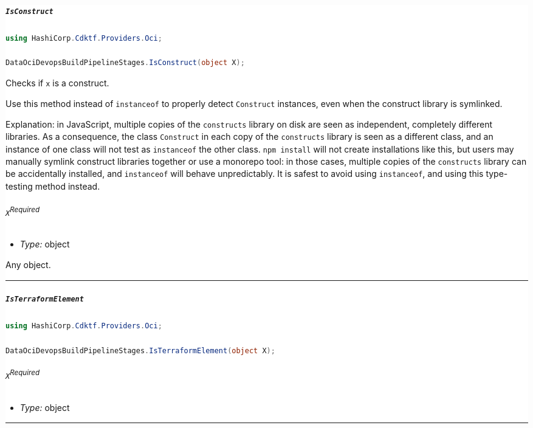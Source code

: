 
##### `IsConstruct` <a name="IsConstruct" id="rhizo-co-terraform-provider-oci.dataOciDevopsBuildPipelineStages.DataOciDevopsBuildPipelineStages.isConstruct"></a>

```csharp
using HashiCorp.Cdktf.Providers.Oci;

DataOciDevopsBuildPipelineStages.IsConstruct(object X);
```

Checks if `x` is a construct.

Use this method instead of `instanceof` to properly detect `Construct`
instances, even when the construct library is symlinked.

Explanation: in JavaScript, multiple copies of the `constructs` library on
disk are seen as independent, completely different libraries. As a
consequence, the class `Construct` in each copy of the `constructs` library
is seen as a different class, and an instance of one class will not test as
`instanceof` the other class. `npm install` will not create installations
like this, but users may manually symlink construct libraries together or
use a monorepo tool: in those cases, multiple copies of the `constructs`
library can be accidentally installed, and `instanceof` will behave
unpredictably. It is safest to avoid using `instanceof`, and using
this type-testing method instead.

###### `X`<sup>Required</sup> <a name="X" id="rhizo-co-terraform-provider-oci.dataOciDevopsBuildPipelineStages.DataOciDevopsBuildPipelineStages.isConstruct.parameter.x"></a>

- *Type:* object

Any object.

---

##### `IsTerraformElement` <a name="IsTerraformElement" id="rhizo-co-terraform-provider-oci.dataOciDevopsBuildPipelineStages.DataOciDevopsBuildPipelineStages.isTerraformElement"></a>

```csharp
using HashiCorp.Cdktf.Providers.Oci;

DataOciDevopsBuildPipelineStages.IsTerraformElement(object X);
```

###### `X`<sup>Required</sup> <a name="X" id="rhizo-co-terraform-provider-oci.dataOciDevopsBuildPipelineStages.DataOciDevopsBuildPipelineStages.isTerraformElement.parameter.x"></a>

- *Type:* object

---
